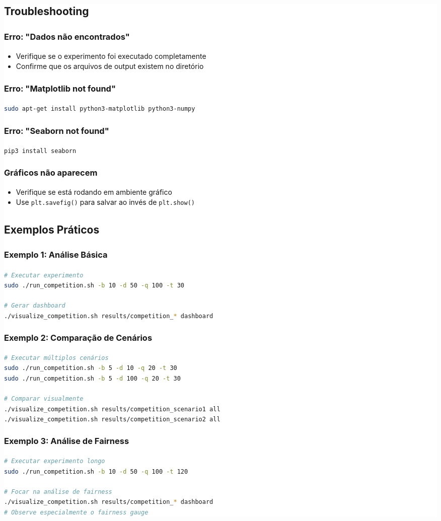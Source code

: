 ## Troubleshooting

### Erro: "Dados não encontrados"
- Verifique se o experimento foi executado completamente
- Confirme que os arquivos de output existem no diretório

### Erro: "Matplotlib not found"
```bash
sudo apt-get install python3-matplotlib python3-numpy
```

### Erro: "Seaborn not found"
```bash
pip3 install seaborn
```

### Gráficos não aparecem
- Verifique se está rodando em ambiente gráfico
- Use `plt.savefig()` para salvar ao invés de `plt.show()`

## Exemplos Práticos

### Exemplo 1: Análise Básica
```bash
# Executar experimento
sudo ./run_competition.sh -b 10 -d 50 -q 100 -t 30

# Gerar dashboard
./visualize_competition.sh results/competition_* dashboard
```

### Exemplo 2: Comparação de Cenários
```bash
# Executar múltiplos cenários
sudo ./run_competition.sh -b 5 -d 10 -q 20 -t 30
sudo ./run_competition.sh -b 5 -d 100 -q 20 -t 30

# Comparar visualmente
./visualize_competition.sh results/competition_scenario1 all
./visualize_competition.sh results/competition_scenario2 all
```

### Exemplo 3: Análise de Fairness
```bash
# Executar experimento longo
sudo ./run_competition.sh -b 10 -d 50 -q 100 -t 120

# Focar na análise de fairness
./visualize_competition.sh results/competition_* dashboard
# Observe especialmente o fairness gauge
```
